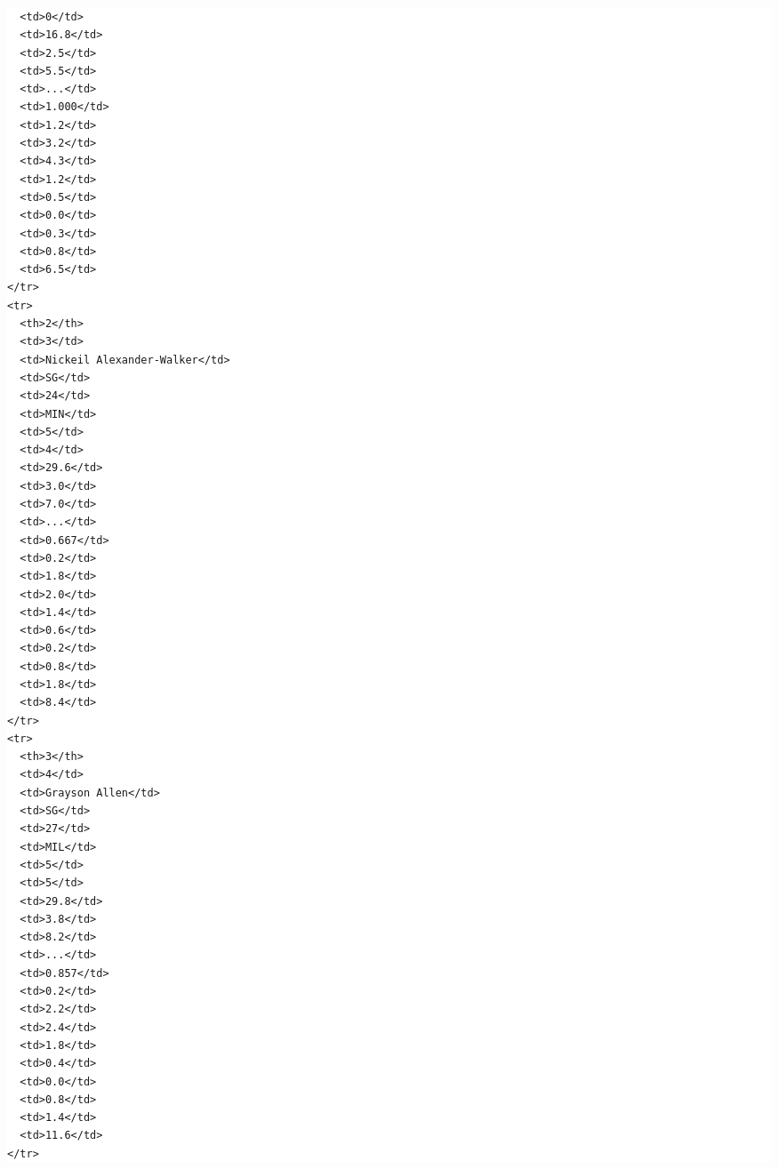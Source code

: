       <td>0</td>
      <td>16.8</td>
      <td>2.5</td>
      <td>5.5</td>
      <td>...</td>
      <td>1.000</td>
      <td>1.2</td>
      <td>3.2</td>
      <td>4.3</td>
      <td>1.2</td>
      <td>0.5</td>
      <td>0.0</td>
      <td>0.3</td>
      <td>0.8</td>
      <td>6.5</td>
    </tr>
    <tr>
      <th>2</th>
      <td>3</td>
      <td>Nickeil Alexander-Walker</td>
      <td>SG</td>
      <td>24</td>
      <td>MIN</td>
      <td>5</td>
      <td>4</td>
      <td>29.6</td>
      <td>3.0</td>
      <td>7.0</td>
      <td>...</td>
      <td>0.667</td>
      <td>0.2</td>
      <td>1.8</td>
      <td>2.0</td>
      <td>1.4</td>
      <td>0.6</td>
      <td>0.2</td>
      <td>0.8</td>
      <td>1.8</td>
      <td>8.4</td>
    </tr>
    <tr>
      <th>3</th>
      <td>4</td>
      <td>Grayson Allen</td>
      <td>SG</td>
      <td>27</td>
      <td>MIL</td>
      <td>5</td>
      <td>5</td>
      <td>29.8</td>
      <td>3.8</td>
      <td>8.2</td>
      <td>...</td>
      <td>0.857</td>
      <td>0.2</td>
      <td>2.2</td>
      <td>2.4</td>
      <td>1.8</td>
      <td>0.4</td>
      <td>0.0</td>
      <td>0.8</td>
      <td>1.4</td>
      <td>11.6</td>
    </tr>